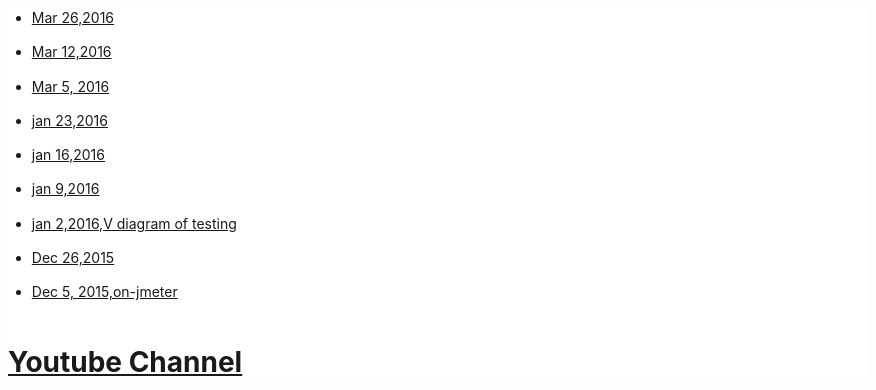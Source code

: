 <iframe width="560" height="315" align="center" src="https://www.youtube-nocookie.com/embed/MpheU4KrBjY?rel=0" frameborder="0" allow="autoplay; encrypted-media" allowfullscreen></iframe>

- [Mar 26,2016](https://www.youtube.com/watch?v=tKcb1lmmhJo)

<iframe width="560" height="315" align="center" src="https://www.youtube-nocookie.com/embed/tKcb1lmmhJo?rel=0" frameborder="0" allow="autoplay; encrypted-media" allowfullscreen></iframe>

- [Mar 12,2016](https://www.youtube.com/watch?v=bxj2Gqia8qc)

<iframe width="560" height="315" align="center" src="https://www.youtube-nocookie.com/embed/bxj2Gqia8qc?rel=0" frameborder="0" allow="autoplay; encrypted-media" allowfullscreen></iframe>

- [Mar 5, 2016](https://www.youtube.com/watch?v=TMJlpIFBElE)

<iframe width="560" height="315" align="center" src="https://www.youtube-nocookie.com/embed/TMJlpIFBElE?rel=0" frameborder="0" allow="autoplay; encrypted-media" allowfullscreen></iframe>

- [jan 23,2016](https://www.youtube.com/watch?v=3aODbOhjRqk)

<iframe width="560" height="315" align="center" src="https://www.youtube-nocookie.com/embed/3aODbOhjRqk?rel=0" frameborder="0" allow="autoplay; encrypted-media" allowfullscreen></iframe>

- [jan 16,2016](https://www.youtube.com/watch?v=vHxwcPpCYUc)

<iframe width="560" height="315" align="center" src="https://www.youtube-nocookie.com/embed/vHxwcPpCYUc?rel=0" frameborder="0" allow="autoplay; encrypted-media" allowfullscreen></iframe>

- [jan 9,2016](https://www.youtube.com/watch?v=bWvMX-UHS24)

<iframe width="560" height="315" align="center" src="https://www.youtube-nocookie.com/embed/bWvMX-UHS24?rel=0" frameborder="0" allow="autoplay; encrypted-media" allowfullscreen></iframe>

- [jan 2,2016,V diagram of testing](https://www.youtube.com/watch?v=JHDsfX1DR0M)

<iframe width="560" height="315" align="center" src="https://www.youtube-nocookie.com/embed/JHDsfX1DR0M?rel=0" frameborder="0" allow="autoplay; encrypted-media" allowfullscreen></iframe>

- [Dec 26,2015](https://www.youtube.com/watch?v=1psFr06cj3g)

<iframe width="560" height="315" align="center" src="https://www.youtube-nocookie.com/embed/1psFr06cj3g?rel=0" frameborder="0" allow="autoplay; encrypted-media" allowfullscreen></iframe>

- [Dec 5, 2015,on-jmeter](https://www.youtube.com/watch?v=oxoxIa_zgT0)

<iframe width="560" height="315" align="center" src="https://www.youtube-nocookie.com/embed/oxoxIa_zgT0?rel=0" frameborder="0" allow="autoplay; encrypted-media" allowfullscreen></iframe>

# [Youtube Channel](https://www.youtube.com/c/ShantonuSarker/videos)